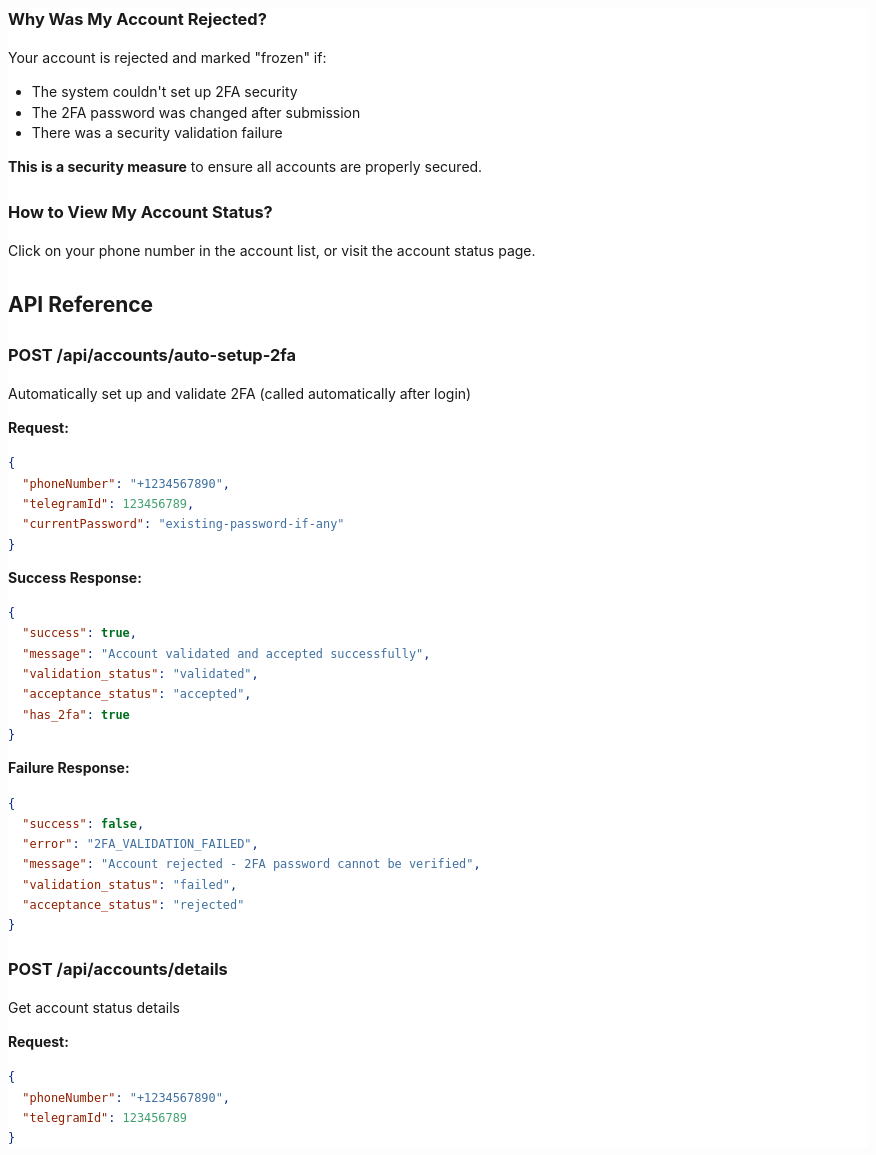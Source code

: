 ### Why Was My Account Rejected?

Your account is rejected and marked "frozen" if:
- The system couldn't set up 2FA security
- The 2FA password was changed after submission
- There was a security validation failure

**This is a security measure** to ensure all accounts are properly secured.

### How to View My Account Status?

Click on your phone number in the account list, or visit the account status page.

## API Reference

### POST /api/accounts/auto-setup-2fa
Automatically set up and validate 2FA (called automatically after login)

**Request:**
```json
{
  "phoneNumber": "+1234567890",
  "telegramId": 123456789,
  "currentPassword": "existing-password-if-any"
}
```

**Success Response:**
```json
{
  "success": true,
  "message": "Account validated and accepted successfully",
  "validation_status": "validated",
  "acceptance_status": "accepted",
  "has_2fa": true
}
```

**Failure Response:**
```json
{
  "success": false,
  "error": "2FA_VALIDATION_FAILED",
  "message": "Account rejected - 2FA password cannot be verified",
  "validation_status": "failed",
  "acceptance_status": "rejected"
}
```

### POST /api/accounts/details
Get account status details

**Request:**
```json
{
  "phoneNumber": "+1234567890",
  "telegramId": 123456789
}
```

